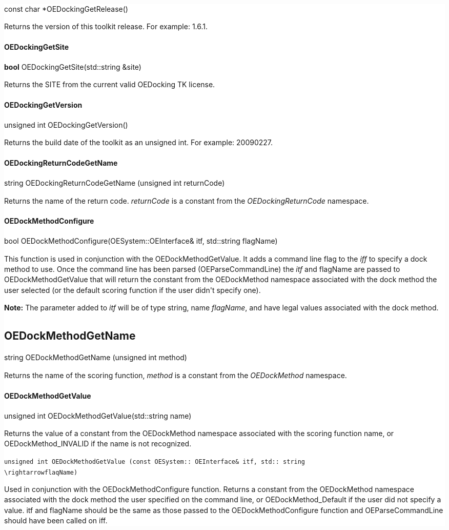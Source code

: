 const char \*OEDockingGetRelease()

Returns the version of this toolkit release. For example: 1.6.1.

#### **OEDockingGetSite**

**bool** OEDockingGetSite(std::string &site)

Returns the SITE from the current valid OEDocking TK license.

#### **OEDockingGetVersion**

unsigned int OEDockingGetVersion()

Returns the build date of the toolkit as an unsigned int. For example: 20090227.

#### **OEDockingReturnCodeGetName**

string OEDockingReturnCodeGetName (unsigned int returnCode)

Returns the name of the return code. *returnCode* is a constant from the  $OEDockingReturnCode$  namespace.

#### **OEDockMethodConfigure**

bool OEDockMethodConfigure(OESystem::OEInterface& itf, std::string flagName)

This function is used in conjunction with the OEDockMethodGetValue. It adds a command line flag to the *iff* to specify a dock method to use. Once the command line has been parsed (OEParseCommandLine) the *itf* and flagName are passed to OEDockMethodGetValue that will return the constant from the OEDockMethod namespace associated with the dock method the user selected (or the default scoring function if the user didn't specify one).

**Note:** The parameter added to *itf* will be of type string, name *flagName*, and have legal values associated with the dock method.

## **OEDockMethodGetName**

string OEDockMethodGetName (unsigned int method)

Returns the name of the scoring function, *method* is a constant from the *OEDockMethod* namespace.

#### **OEDockMethodGetValue**

unsigned int OEDockMethodGetValue(std::string name)

Returns the value of a constant from the OEDockMethod namespace associated with the scoring function name, or OEDockMethod\_INVALID if the name is not recognized.

```
unsigned int OEDockMethodGetValue (const OESystem:: OEInterface& itf, std:: string
\rightarrowflaqName)
```

Used in conjunction with the OEDockMethodConfigure function. Returns a constant from the OEDockMethod namespace associated with the dock method the user specified on the command line, or OEDockMethod\_Default if the user did not specify a value. itf and flagName should be the same as those passed to the OEDockMethodConfigure function and OEParseCommandLine should have been called on iff.
